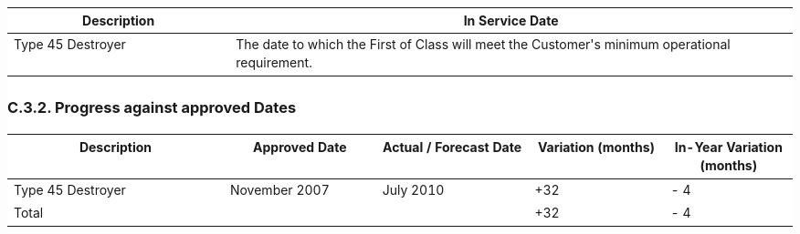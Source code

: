 <table>
<colgroup>
<col style="width: 28%" />
<col style="width: 71%" />
</colgroup>
<thead>
<tr>
<th>Description</th>
<th>
In Service Date
</th>
</tr>
</thead>
<tbody>
<tr>
<td>Type 45 Destroyer</td>
<td>
The date to which the First of Class will meet the Customer's minimum operational requirement.
</td>
</tr>
</tbody>
</table>

### C.3.2. Progress against approved Dates

<table style="width:100%;">
<colgroup>
<col style="width: 27%" />
<col style="width: 19%" />
<col style="width: 19%" />
<col style="width: 17%" />
<col style="width: 16%" />
</colgroup>
<thead>
<tr>
<th>Description</th>
<th>
Approved Date
</th>
<th>Actual / Forecast Date</th>
<th>Variation (months)</th>
<th>In-Year Variation (months)</th>
</tr>
</thead>
<tbody>
<tr>
<td>Type 45 Destroyer</td>
<td>
November 2007
</td>
<td>July 2010</td>
<td>+32</td>
<td>- 4</td>
</tr>
<tr>
<td>Total</td>
<td></td>
<td></td>
<td>+32</td>
<td>- 4</td>
</tr>
</tbody>
</table>
